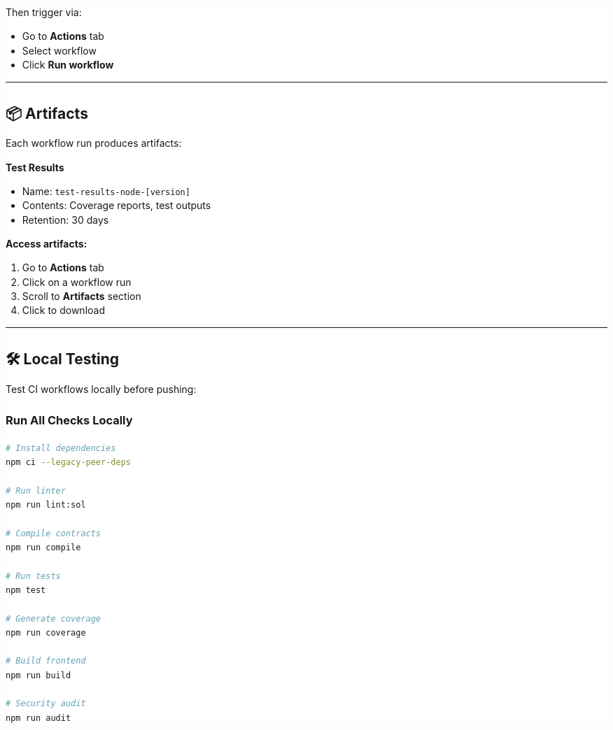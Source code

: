 Then trigger via:
- Go to **Actions** tab
- Select workflow
- Click **Run workflow**

---

## 📦 Artifacts

Each workflow run produces artifacts:

**Test Results**
- Name: `test-results-node-[version]`
- Contents: Coverage reports, test outputs
- Retention: 30 days

**Access artifacts:**
1. Go to **Actions** tab
2. Click on a workflow run
3. Scroll to **Artifacts** section
4. Click to download

---

## 🛠️ Local Testing

Test CI workflows locally before pushing:

### Run All Checks Locally

```bash
# Install dependencies
npm ci --legacy-peer-deps

# Run linter
npm run lint:sol

# Compile contracts
npm run compile

# Run tests
npm test

# Generate coverage
npm run coverage

# Build frontend
npm run build

# Security audit
npm run audit
```
